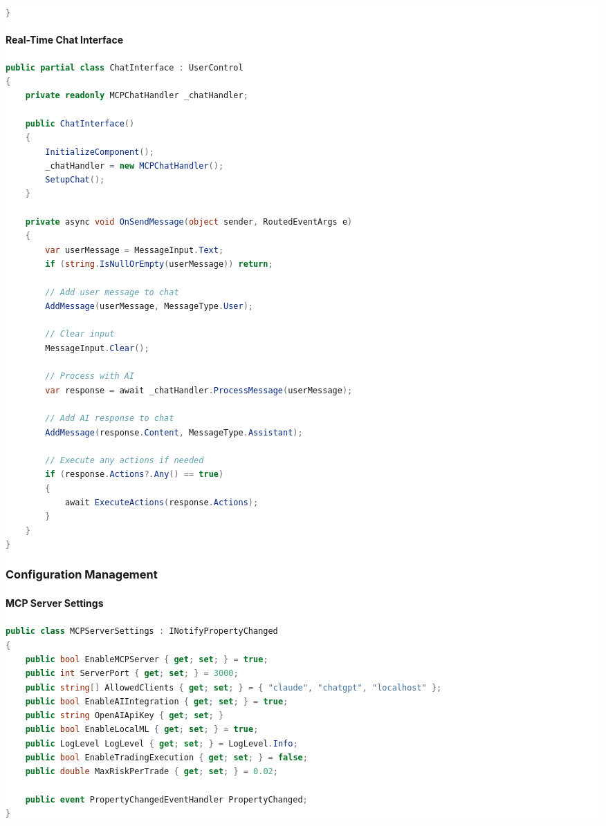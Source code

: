 ```csharp
}
```

#### Real-Time Chat Interface
```csharp
public partial class ChatInterface : UserControl
{
    private readonly MCPChatHandler _chatHandler;
    
    public ChatInterface()
    {
        InitializeComponent();
        _chatHandler = new MCPChatHandler();
        SetupChat();
    }
    
    private async void OnSendMessage(object sender, RoutedEventArgs e)
    {
        var userMessage = MessageInput.Text;
        if (string.IsNullOrEmpty(userMessage)) return;
        
        // Add user message to chat
        AddMessage(userMessage, MessageType.User);
        
        // Clear input
        MessageInput.Clear();
        
        // Process with AI
        var response = await _chatHandler.ProcessMessage(userMessage);
        
        // Add AI response to chat
        AddMessage(response.Content, MessageType.Assistant);
        
        // Execute any actions if needed
        if (response.Actions?.Any() == true)
        {
            await ExecuteActions(response.Actions);
        }
    }
}
```

### Configuration Management

#### MCP Server Settings
```csharp
public class MCPServerSettings : INotifyPropertyChanged
{
    public bool EnableMCPServer { get; set; } = true;
    public int ServerPort { get; set; } = 3000;
    public string[] AllowedClients { get; set; } = { "claude", "chatgpt", "localhost" };
    public bool EnableAIIntegration { get; set; } = true;
    public string OpenAIApiKey { get; set; }
    public bool EnableLocalML { get; set; } = true;
    public LogLevel LogLevel { get; set; } = LogLevel.Info;
    public bool EnableTradingExecution { get; set; } = false;
    public double MaxRiskPerTrade { get; set; } = 0.02;
    
    public event PropertyChangedEventHandler PropertyChanged;
}
```

